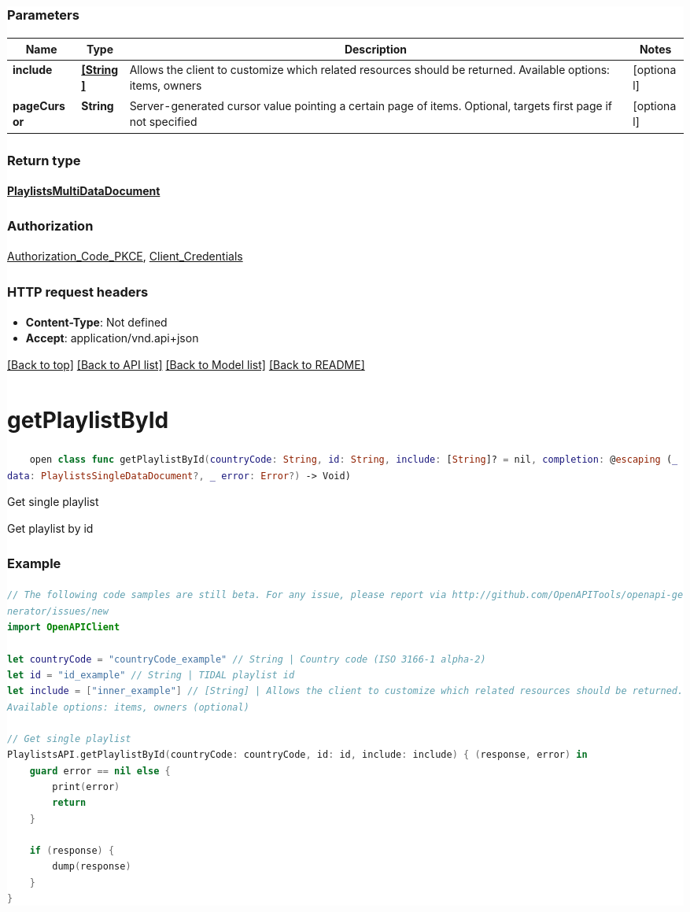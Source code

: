 ### Parameters

Name | Type | Description  | Notes
------------- | ------------- | ------------- | -------------
 **include** | [**[String]**](String.md) | Allows the client to customize which related resources should be returned. Available options: items, owners | [optional] 
 **pageCursor** | **String** | Server-generated cursor value pointing a certain page of items. Optional, targets first page if not specified | [optional] 

### Return type

[**PlaylistsMultiDataDocument**](PlaylistsMultiDataDocument.md)

### Authorization

[Authorization_Code_PKCE](../README.md#Authorization_Code_PKCE), [Client_Credentials](../README.md#Client_Credentials)

### HTTP request headers

 - **Content-Type**: Not defined
 - **Accept**: application/vnd.api+json

[[Back to top]](#) [[Back to API list]](../README.md#documentation-for-api-endpoints) [[Back to Model list]](../README.md#documentation-for-models) [[Back to README]](../README.md)

# **getPlaylistById**
```swift
    open class func getPlaylistById(countryCode: String, id: String, include: [String]? = nil, completion: @escaping (_ data: PlaylistsSingleDataDocument?, _ error: Error?) -> Void)
```

Get single playlist

Get playlist by id

### Example
```swift
// The following code samples are still beta. For any issue, please report via http://github.com/OpenAPITools/openapi-generator/issues/new
import OpenAPIClient

let countryCode = "countryCode_example" // String | Country code (ISO 3166-1 alpha-2)
let id = "id_example" // String | TIDAL playlist id
let include = ["inner_example"] // [String] | Allows the client to customize which related resources should be returned. Available options: items, owners (optional)

// Get single playlist
PlaylistsAPI.getPlaylistById(countryCode: countryCode, id: id, include: include) { (response, error) in
    guard error == nil else {
        print(error)
        return
    }

    if (response) {
        dump(response)
    }
}
```
